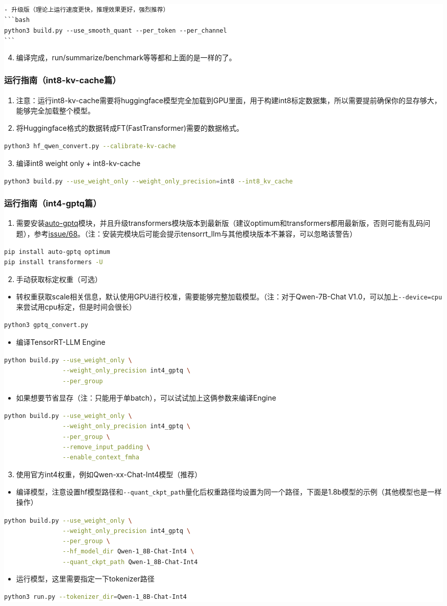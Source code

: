     - 升级版（理论上运行速度更快，推理效果更好，强烈推荐）
    ```bash
    python3 build.py --use_smooth_quant --per_token --per_channel
    ```
4. 编译完成，run/summarize/benchmark等等都和上面的是一样的了。

### 运行指南（int8-kv-cache篇）
1. 注意：运行int8-kv-cache需要将huggingface模型完全加载到GPU里面，用于构建int8标定数据集，所以需要提前确保你的显存够大，能够完全加载整个模型。

2. 将Huggingface格式的数据转成FT(FastTransformer)需要的数据格式。
```bash
python3 hf_qwen_convert.py --calibrate-kv-cache
```

3. 编译int8 weight only + int8-kv-cache
```bash
python3 build.py --use_weight_only --weight_only_precision=int8 --int8_kv_cache
```

### 运行指南（int4-gptq篇）
1. 需要安装[auto-gptq](https://github.com/PanQiWei/AutoGPTQ)模块，并且升级transformers模块版本到最新版（建议optimum和transformers都用最新版，否则可能有乱码问题），参考[issue/68](https://github.com/Tlntin/Qwen-TensorRT-LLM/issues/68)。（注：安装完模块后可能会提示tensorrt_llm与其他模块版本不兼容，可以忽略该警告）
```bash
pip install auto-gptq optimum
pip install transformers -U
```

2. 手动获取标定权重（可选）
- 转权重获取scale相关信息，默认使用GPU进行校准，需要能够完整加载模型。（注：对于Qwen-7B-Chat V1.0，可以加上`--device=cpu`来尝试用cpu标定，但是时间会很长）
```bash
python3 gptq_convert.py
```
- 编译TensorRT-LLM Engine
```bash
python build.py --use_weight_only \
                --weight_only_precision int4_gptq \
                --per_group
```
- 如果想要节省显存（注：只能用于单batch），可以试试加上这俩参数来编译Engine
```bash
python build.py --use_weight_only \
                --weight_only_precision int4_gptq \
                --per_group \
                --remove_input_padding \
                --enable_context_fmha
```

3. 使用官方int4权重，例如Qwen-xx-Chat-Int4模型（推荐）
- 编译模型，注意设置hf模型路径和`--quant_ckpt_path`量化后权重路径均设置为同一个路径，下面是1.8b模型的示例（其他模型也是一样操作）
```bash
python build.py --use_weight_only \
                --weight_only_precision int4_gptq \
                --per_group \
                --hf_model_dir Qwen-1_8B-Chat-Int4 \
                --quant_ckpt_path Qwen-1_8B-Chat-Int4
```
- 运行模型，这里需要指定一下tokenizer路径
```bash
python3 run.py --tokenizer_dir=Qwen-1_8B-Chat-Int4
```
